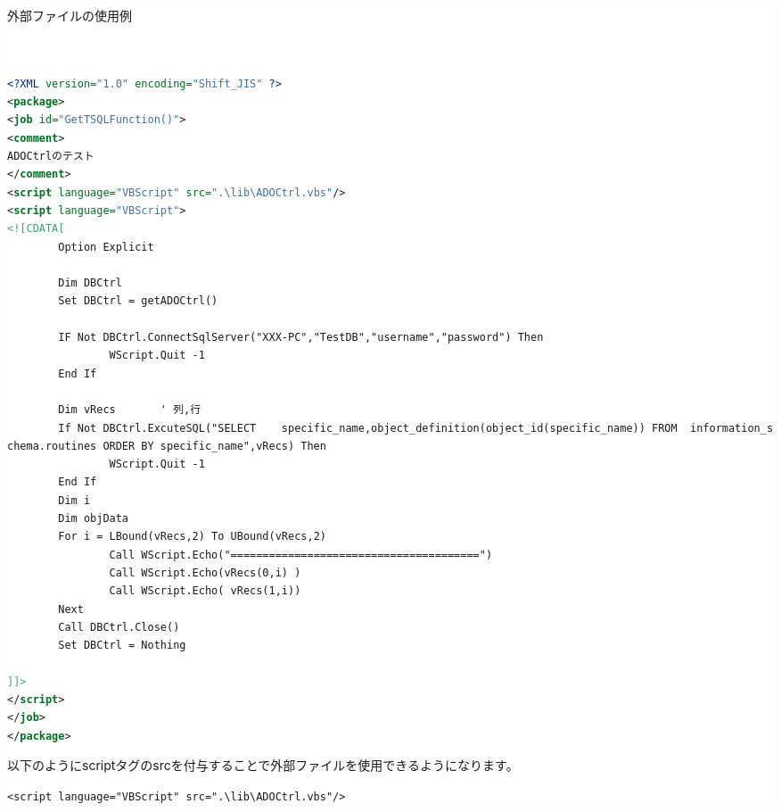 外部ファイルの使用例  
  
```xml


<?XML version="1.0" encoding="Shift_JIS" ?>
<package>
<job id="GetTSQLFunction()">
<comment>
ADOCtrlのテスト
</comment>
<script language="VBScript" src=".\lib\ADOCtrl.vbs"/>
<script language="VBScript">
<![CDATA[
        Option Explicit
        
        Dim DBCtrl
        Set DBCtrl = getADOCtrl()
        
        IF Not DBCtrl.ConnectSqlServer("XXX-PC","TestDB","username","password") Then
                WScript.Quit -1
        End If
        
        Dim vRecs       ' 列,行
        If Not DBCtrl.ExcuteSQL("SELECT    specific_name,object_definition(object_id(specific_name)) FROM  information_schema.routines ORDER BY specific_name",vRecs) Then
                WScript.Quit -1
        End If
        Dim i
        Dim objData
        For i = LBound(vRecs,2) To UBound(vRecs,2)
                Call WScript.Echo("=======================================") 
                Call WScript.Echo(vRecs(0,i) )
                Call WScript.Echo( vRecs(1,i)) 
        Next
        Call DBCtrl.Close()
        Set DBCtrl = Nothing

]]>
</script>
</job>
</package>
```  
  
以下のようにscriptタグのsrcを付与することで外部ファイルを使用できるようになります。  
  
```
<script language="VBScript" src=".\lib\ADOCtrl.vbs"/>
```  
